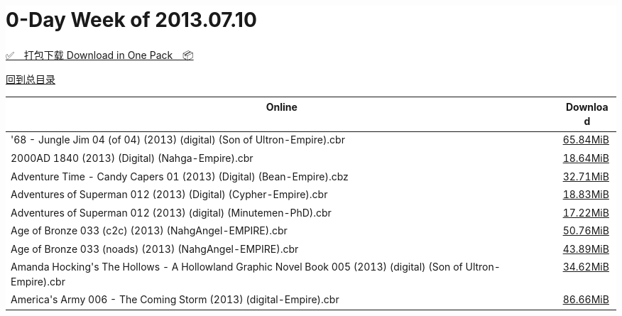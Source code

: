 # 0-Day Week of 2013.07.10

[✅&emsp;打包下载 Download in One Pack&emsp;📦](https://pan.baidu.com/s/1gf0DW6v)

[回到总目录](https://github.com/alicewish/markdown/blob/master/Catalogs.md)



Online | Download
--- | ---
'68 - Jungle Jim 04 (of 04) (2013) (digital) (Son of Ultron-Empire).cbr | [65.84MiB](https://pan.baidu.com/s/1gf0DW6v#list/path=%2F0-Day%20Week%20of%202013%20Q3%2F0-Day%20Week%20of%202013.07.10%2F%E3%82%A6%E3%82%BB%E3%82%B3%E3%82%BF%E3%82%BB%E3%82%B5%E3%82%A4%E3%82%A8%E3%82%A8%E3%82%B7%E3%82%B1%E3%82%B9%E3%82%A8%E3%82%B7%E3%82%B7%E3%82%BD%E3%82%A8%E3%82%BD%E3%82%B7%E3%82%AD%E3%82%B7%E3%82%B5%E3%82%A8%E3%82%AD%E3%82%B3%E3%82%AF%E3%82%B3%E3%82%BD%E3%82%AD%E3%82%BD%E3%82%BB%E3%82%BB&parentPath=%2F0-Day%20Week%20of%202013%20Q3)
2000AD 1840 (2013) (Digital) (Nahga-Empire).cbr | [18.64MiB](https://pan.baidu.com/s/1gf0DW6v#list/path=%2F0-Day%20Week%20of%202013%20Q3%2F0-Day%20Week%20of%202013.07.10%2F%E3%82%B5%E3%82%AA%E3%82%AF%E3%82%BB%E3%82%A6%E3%82%A2%E3%82%AB%E3%82%AB%E3%82%A8%E3%82%B7%E3%82%B3%E3%82%B9%E3%82%A2%E3%82%BB%E3%82%A8%E3%82%A8%E3%82%B3%E3%82%B3%E3%82%B3%E3%82%AB%E3%82%B1%E3%82%AA%E3%82%B5%E3%82%B3%E3%82%AA%E3%82%A6%E3%82%BF%E3%82%BF%E3%82%A6%E3%82%B1%E3%82%AD%E3%82%A8&parentPath=%2F0-Day%20Week%20of%202013%20Q3)
Adventure Time - Candy Capers 01 (2013) (Digital) (Bean-Empire).cbz | [32.71MiB](https://pan.baidu.com/s/1gf0DW6v#list/path=%2F0-Day%20Week%20of%202013%20Q3%2F0-Day%20Week%20of%202013.07.10%2F%E3%82%B1%E3%82%B7%E3%82%AA%E3%82%A6%E3%82%BB%E3%82%A6%E3%82%B5%E3%82%B7%E3%82%B1%E3%82%BB%E3%82%B1%E3%82%AF%E3%82%B1%E3%82%B7%E3%82%A2%E3%82%BB%E3%82%AF%E3%82%AB%E3%82%AF%E3%82%AD%E3%82%BF%E3%82%A4%E3%82%B1%E3%82%A2%E3%82%B1%E3%82%AA%E3%82%B7%E3%82%B5%E3%82%AD%E3%82%A6%E3%82%AF%E3%82%BB&parentPath=%2F0-Day%20Week%20of%202013%20Q3)
Adventures of Superman 012 (2013) (Digital) (Cypher-Empire).cbr | [18.83MiB](https://pan.baidu.com/s/1gf0DW6v#list/path=%2F0-Day%20Week%20of%202013%20Q3%2F0-Day%20Week%20of%202013.07.10%2F%E3%82%AD%E3%82%A8%E3%82%A8%E3%82%B1%E3%82%A6%E3%82%BF%E3%82%AF%E3%82%BD%E3%82%AA%E3%82%BF%E3%82%A4%E3%82%A8%E3%82%B9%E3%82%AB%E3%82%B5%E3%82%AB%E3%82%A4%E3%82%B5%E3%82%BF%E3%82%AF%E3%82%B3%E3%82%B3%E3%82%B9%E3%82%BD%E3%82%A2%E3%82%A6%E3%82%BD%E3%82%BD%E3%82%AA%E3%82%A8%E3%82%A2%E3%82%AF&parentPath=%2F0-Day%20Week%20of%202013%20Q3)
Adventures of Superman 012 (2013) (digital) (Minutemen-PhD).cbr | [17.22MiB](https://pan.baidu.com/s/1gf0DW6v#list/path=%2F0-Day%20Week%20of%202013%20Q3%2F0-Day%20Week%20of%202013.07.10%2F%E3%82%BB%E3%82%A4%E3%82%BD%E3%82%A4%E3%82%A2%E3%82%B9%E3%82%AA%E3%82%AF%E3%82%B1%E3%82%A8%E3%82%A6%E3%82%BB%E3%82%A2%E3%82%BD%E3%82%A2%E3%82%B1%E3%82%B5%E3%82%BD%E3%82%A8%E3%82%AD%E3%82%A6%E3%82%BB%E3%82%A2%E3%82%B7%E3%82%AA%E3%82%AA%E3%82%B5%E3%82%A6%E3%82%AA%E3%82%AB%E3%82%A2%E3%82%A6&parentPath=%2F0-Day%20Week%20of%202013%20Q3)
Age of Bronze 033 (c2c) (2013) (NahgAngel-EMPIRE).cbr | [50.76MiB](https://pan.baidu.com/s/1gf0DW6v#list/path=%2F0-Day%20Week%20of%202013%20Q3%2F0-Day%20Week%20of%202013.07.10%2F%E3%82%B7%E3%82%BD%E3%82%AF%E3%82%B9%E3%82%A4%E3%82%B1%E3%82%BB%E3%82%A8%E3%82%AF%E3%82%A4%E3%82%B9%E3%82%A2%E3%82%A4%E3%82%BD%E3%82%BB%E3%82%A6%E3%82%B1%E3%82%AA%E3%82%B5%E3%82%B5%E3%82%AD%E3%82%A8%E3%82%A2%E3%82%A8%E3%82%A2%E3%82%B5%E3%82%B7%E3%82%AB%E3%82%A2%E3%82%A6%E3%82%AF%E3%82%BB&parentPath=%2F0-Day%20Week%20of%202013%20Q3)
Age of Bronze 033 (noads) (2013) (NahgAngel-EMPIRE).cbr | [43.89MiB](https://pan.baidu.com/s/1gf0DW6v#list/path=%2F0-Day%20Week%20of%202013%20Q3%2F0-Day%20Week%20of%202013.07.10%2F%E3%82%BB%E3%82%AA%E3%82%BB%E3%82%AB%E3%82%AF%E3%82%AF%E3%82%AA%E3%82%A8%E3%82%B3%E3%82%AD%E3%82%AF%E3%82%A6%E3%82%B5%E3%82%B5%E3%82%A4%E3%82%BB%E3%82%B1%E3%82%AD%E3%82%B3%E3%82%B7%E3%82%A2%E3%82%B3%E3%82%A4%E3%82%AB%E3%82%B1%E3%82%AD%E3%82%BF%E3%82%B9%E3%82%AA%E3%82%A6%E3%82%B3%E3%82%B3&parentPath=%2F0-Day%20Week%20of%202013%20Q3)
Amanda Hocking's The Hollows - A Hollowland Graphic Novel Book 005 (2013) (digital) (Son of Ultron-Empire).cbr | [34.62MiB](https://pan.baidu.com/s/1gf0DW6v#list/path=%2F0-Day%20Week%20of%202013%20Q3%2F0-Day%20Week%20of%202013.07.10%2F%E3%82%AD%E3%82%AA%E3%82%A8%E3%82%BB%E3%82%A2%E3%82%B5%E3%82%BB%E3%82%BF%E3%82%B9%E3%82%B9%E3%82%A2%E3%82%AF%E3%82%BF%E3%82%AD%E3%82%B5%E3%82%B5%E3%82%AD%E3%82%AA%E3%82%B9%E3%82%B1%E3%82%A4%E3%82%A2%E3%82%B5%E3%82%B5%E3%82%B1%E3%82%B3%E3%82%B9%E3%82%BD%E3%82%BB%E3%82%A8%E3%82%AA%E3%82%B9&parentPath=%2F0-Day%20Week%20of%202013%20Q3)
America's Army 006 - The Coming Storm (2013) (digital-Empire).cbr | [86.66MiB](https://pan.baidu.com/s/1gf0DW6v#list/path=%2F0-Day%20Week%20of%202013%20Q3%2F0-Day%20Week%20of%202013.07.10%2F%E3%82%A6%E3%82%B3%E3%82%BD%E3%82%B9%E3%82%AB%E3%82%A6%E3%82%BF%E3%82%AA%E3%82%B1%E3%82%AD%E3%82%AB%E3%82%B3%E3%82%B9%E3%82%AB%E3%82%AD%E3%82%AB%E3%82%A8%E3%82%BD%E3%82%A8%E3%82%B1%E3%82%BB%E3%82%B3%E3%82%AF%E3%82%B5%E3%82%AA%E3%82%AB%E3%82%BF%E3%82%AF%E3%82%B1%E3%82%BF%E3%82%AF%E3%82%AD&parentPath=%2F0-Day%20Week%20of%202013%20Q3)